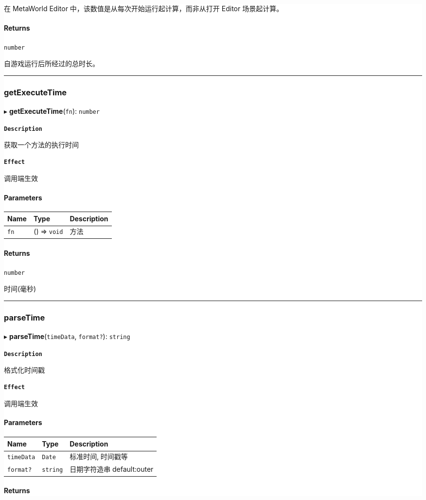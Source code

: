 在 MetaWorld Editor 中，该数值是从每次开始运行起计算，而非从打开 Editor 场景起计算。

#### Returns

`number`

自游戏运行后所经过的总时长。

---

### getExecuteTime

▸ **getExecuteTime**(`fn`): `number`

**`Description`**

获取一个方法的执行时间

**`Effect`**

调用端生效

#### Parameters

| Name | Type         | Description |
| :--- | :----------- | :---------- |
| `fn` | () => `void` | 方法        |

#### Returns

`number`

时间(毫秒)

---

### parseTime

▸ **parseTime**(`timeData`, `format?`): `string`

**`Description`**

格式化时间戳

**`Effect`**

调用端生效

#### Parameters

| Name       | Type     | Description                |
| :--------- | :------- | :------------------------- |
| `timeData` | `Date`   | 标准时间, 时间戳等         |
| `format?`  | `string` | 日期字符造串 default:outer |

#### Returns
